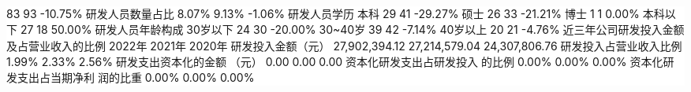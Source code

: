 83
93
-10.75%
研发人员数量占比
8.07%
9.13%
-1.06%
研发人员学历
本科
29
41
-29.27%
硕士
26
33
-21.21%
博士
1
1
0.00%
本科以下
27
18
50.00%
研发人员年龄构成
30岁以下
24
30
-20.00%
30~40岁
39
42
-7.14%
40岁以上
20
21
-4.76%
近三年公司研发投入金额及占营业收入的比例
2022年
2021年
2020年
研发投入金额（元）
27,902,394.12
27,214,579.04
24,307,806.76
研发投入占营业收入比例
1.99%
2.33%
2.56%
研发支出资本化的金额
（元）
0.00
0.00
0.00
资本化研发支出占研发投入
的比例
0.00%
0.00%
0.00%
资本化研发支出占当期净利
润的比重
0.00%
0.00%
0.00%